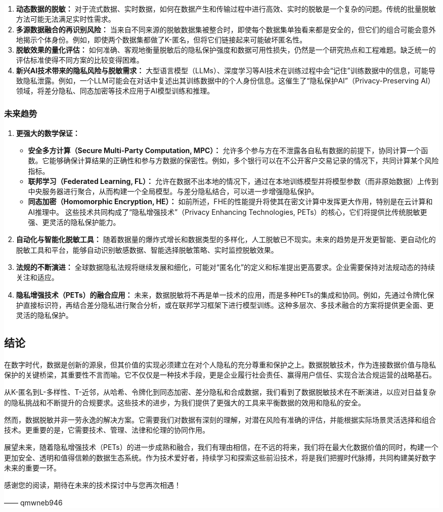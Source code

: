 1.  **动态数据的脱敏：**
    对于流式数据、实时数据，如何在数据产生和传输过程中进行高效、实时的脱敏是一个复杂的问题。传统的批量脱敏方法可能无法满足实时性需求。
2.  **多源数据融合的再识别风险：**
    当来自不同来源的脱敏数据集被整合时，即使每个数据集单独看来都是安全的，但它们的组合可能会意外地揭示个体身份。例如，即使两个数据集都做了K-匿名，但将它们链接起来可能破坏匿名性。
3.  **脱敏效果的量化评估：**
    如何准确、客观地衡量脱敏后的隐私保护强度和数据可用性损失，仍然是一个研究热点和工程难题。缺乏统一的评估标准使得不同方案的比较变得困难。
4.  **新兴AI技术带来的隐私风险与脱敏需求：**
    大型语言模型（LLMs）、深度学习等AI技术在训练过程中会“记住”训练数据中的信息，可能导致隐私泄露。例如，一个LLM可能会在对话中复述出其训练数据中的个人身份信息。这催生了“隐私保护AI”（Privacy-Preserving AI）领域，将差分隐私、同态加密等技术应用于AI模型训练和推理。

### 未来趋势

1.  **更强大的数学保证：**
    *   **安全多方计算（Secure Multi-Party Computation, MPC）：** 允许多个参与方在不泄露各自私有数据的前提下，协同计算一个函数。它能够确保计算结果的正确性和参与方数据的保密性。例如，多个银行可以在不公开客户交易记录的情况下，共同计算某个风险指标。
    *   **联邦学习（Federated Learning, FL）：** 允许在数据不出本地的情况下，通过在本地训练模型并将模型参数（而非原始数据）上传到中央服务器进行聚合，从而构建一个全局模型。与差分隐私结合，可以进一步增强隐私保护。
    *   **同态加密（Homomorphic Encryption, HE）：** 如前所述，FHE的性能提升将使其在密文计算中发挥更大作用，特别是在云计算和AI推理中。
    这些技术共同构成了“隐私增强技术”（Privacy Enhancing Technologies, PETs）的核心，它们将提供比传统脱敏更强、更灵活的隐私保护能力。

2.  **自动化与智能化脱敏工具：**
    随着数据量的爆炸式增长和数据类型的多样化，人工脱敏已不现实。未来的趋势是开发更智能、更自动化的脱敏工具和平台，能够自动识别敏感数据、智能选择脱敏策略、实时监控脱敏效果。

3.  **法规的不断演进：**
    全球数据隐私法规将继续发展和细化，可能对“匿名化”的定义和标准提出更高要求。企业需要保持对法规动态的持续关注和适应。

4.  **隐私增强技术（PETs）的融合应用：**
    未来，数据脱敏将不再是单一技术的应用，而是多种PETs的集成和协同。例如，先通过令牌化保护直接标识符，再结合差分隐私进行聚合分析，或在联邦学习框架下进行模型训练。这种多层次、多技术融合的方案将提供更全面、更灵活的隐私保护。

## 结论

在数字时代，数据是创新的源泉，但其价值的实现必须建立在对个人隐私的充分尊重和保护之上。数据脱敏技术，作为连接数据价值与隐私保护的关键桥梁，其重要性不言而喻。它不仅仅是一种技术手段，更是企业履行社会责任、赢得用户信任、实现合法合规运营的战略基石。

从K-匿名到L-多样性、T-近邻，从哈希、令牌化到同态加密、差分隐私和合成数据，我们看到了数据脱敏技术在不断演进，以应对日益复杂的隐私挑战和不断提升的合规要求。这些技术的进步，为我们提供了更强大的工具来平衡数据的效用和隐私的安全。

然而，数据脱敏并非一劳永逸的解决方案。它需要我们对数据有深刻的理解，对潜在风险有准确的评估，并能根据实际场景灵活选择和组合技术。更重要的是，它需要技术、管理、法律和伦理的协同作用。

展望未来，随着隐私增强技术（PETs）的进一步成熟和融合，我们有理由相信，在不远的将来，我们将在最大化数据价值的同时，构建一个更加安全、透明和值得信赖的数据生态系统。作为技术爱好者，持续学习和探索这些前沿技术，将是我们把握时代脉搏，共同构建美好数字未来的重要一环。

感谢您的阅读，期待在未来的技术探讨中与您再次相遇！

—— qmwneb946